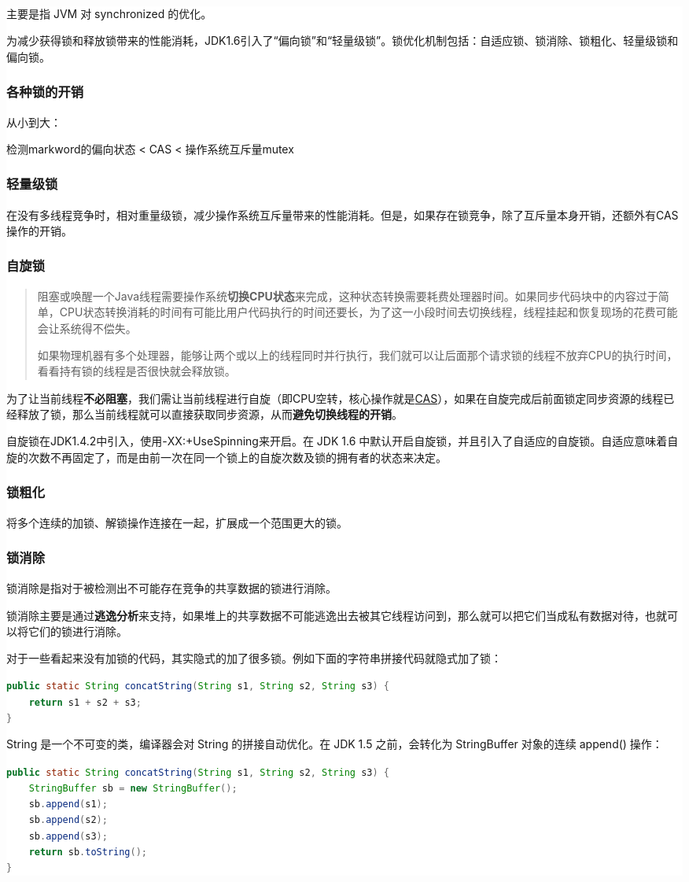 主要是指 JVM 对 synchronized 的优化。

为减少获得锁和释放锁带来的性能消耗，JDK1.6引入了“偏向锁”和“轻量级锁”。锁优化机制包括：自适应锁、锁消除、锁粗化、轻量级锁和偏向锁。

### 各种锁的开销

从小到大：

检测markword的偏向状态 < CAS < 操作系统互斥量mutex



### 轻量级锁

在没有多线程竞争时，相对重量级锁，减少操作系统互斥量带来的性能消耗。但是，如果存在锁竞争，除了互斥量本身开销，还额外有CAS操作的开销。



### 自旋锁

> 阻塞或唤醒一个Java线程需要操作系统**切换CPU状态**来完成，这种状态转换需要耗费处理器时间。如果同步代码块中的内容过于简单，CPU状态转换消耗的时间有可能比用户代码执行的时间还要长，为了这一小段时间去切换线程，线程挂起和恢复现场的花费可能会让系统得不偿失。
>
> 如果物理机器有多个处理器，能够让两个或以上的线程同时并行执行，我们就可以让后面那个请求锁的线程不放弃CPU的执行时间，看看持有锁的线程是否很快就会释放锁。

为了让当前线程**不必阻塞**，我们需让当前线程进行自旋（即CPU空转，核心操作就是[CAS](###CAS算法)），如果在自旋完成后前面锁定同步资源的线程已经释放了锁，那么当前线程就可以直接获取同步资源，从而**避免切换线程的开销**。

自旋锁在JDK1.4.2中引入，使用-XX:+UseSpinning来开启。在 JDK 1.6 中默认开启自旋锁，并且引入了自适应的自旋锁。自适应意味着自旋的次数不再固定了，而是由前一次在同一个锁上的自旋次数及锁的拥有者的状态来决定。

### 锁粗化

将多个连续的加锁、解锁操作连接在一起，扩展成一个范围更大的锁。

### 锁消除

锁消除是指对于被检测出不可能存在竞争的共享数据的锁进行消除。

锁消除主要是通过**逃逸分析**来支持，如果堆上的共享数据不可能逃逸出去被其它线程访问到，那么就可以把它们当成私有数据对待，也就可以将它们的锁进行消除。

对于一些看起来没有加锁的代码，其实隐式的加了很多锁。例如下面的字符串拼接代码就隐式加了锁：

```java
public static String concatString(String s1, String s2, String s3) {
    return s1 + s2 + s3;
}
```

String 是一个不可变的类，编译器会对 String 的拼接自动优化。在 JDK 1.5 之前，会转化为 StringBuffer 对象的连续 append() 操作：

```java
public static String concatString(String s1, String s2, String s3) {
    StringBuffer sb = new StringBuffer();
    sb.append(s1);
    sb.append(s2);
    sb.append(s3);
    return sb.toString();
}
```
